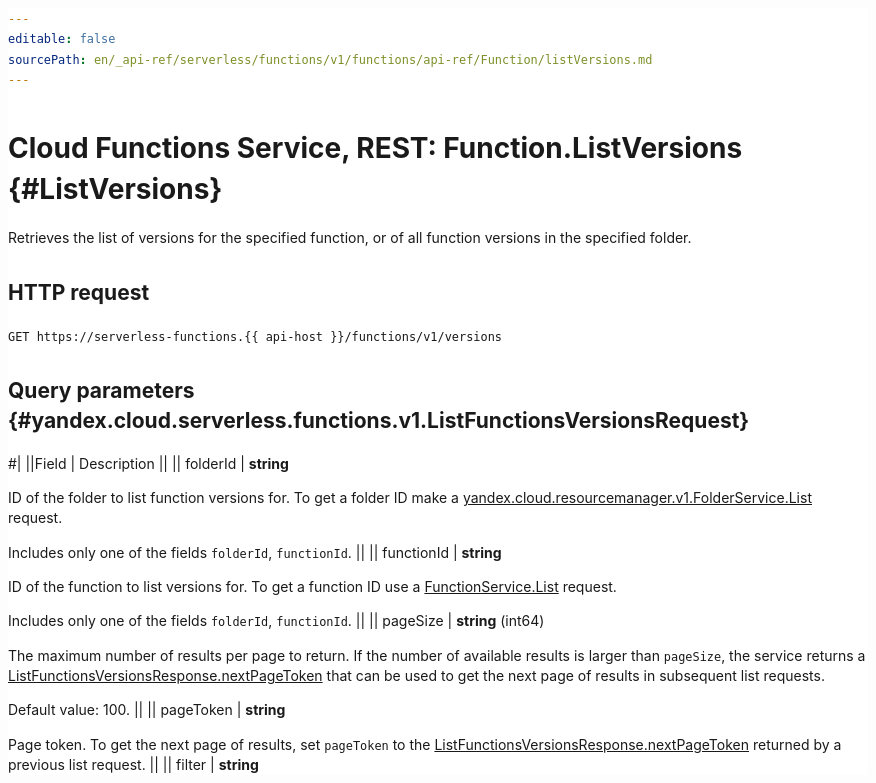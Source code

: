 ```yaml
---
editable: false
sourcePath: en/_api-ref/serverless/functions/v1/functions/api-ref/Function/listVersions.md
---
```


# Cloud Functions Service, REST: Function.ListVersions {#ListVersions}

Retrieves the list of versions for the specified function, or of all function versions
in the specified folder.

## HTTP request

```
GET https://serverless-functions.{{ api-host }}/functions/v1/versions
```

## Query parameters {#yandex.cloud.serverless.functions.v1.ListFunctionsVersionsRequest}

#|
||Field | Description ||
|| folderId | **string**

ID of the folder to list function versions for.
To get a folder ID make a [yandex.cloud.resourcemanager.v1.FolderService.List](/docs/resource-manager/api-ref/Folder/list#List) request.

Includes only one of the fields `folderId`, `functionId`. ||
|| functionId | **string**

ID of the function to list versions for.
To get a function ID use a [FunctionService.List](/docs/functions/functions/api-ref/Function/list#List) request.

Includes only one of the fields `folderId`, `functionId`. ||
|| pageSize | **string** (int64)

The maximum number of results per page to return. If the number of available results
is larger than `pageSize`, the service returns a [ListFunctionsVersionsResponse.nextPageToken](#yandex.cloud.serverless.functions.v1.ListFunctionsVersionsResponse)
that can be used to get the next page of results in subsequent list requests.

Default value: 100. ||
|| pageToken | **string**

Page token. To get the next page of results, set `pageToken` to the
[ListFunctionsVersionsResponse.nextPageToken](#yandex.cloud.serverless.functions.v1.ListFunctionsVersionsResponse) returned by a previous list request. ||
|| filter | **string**
